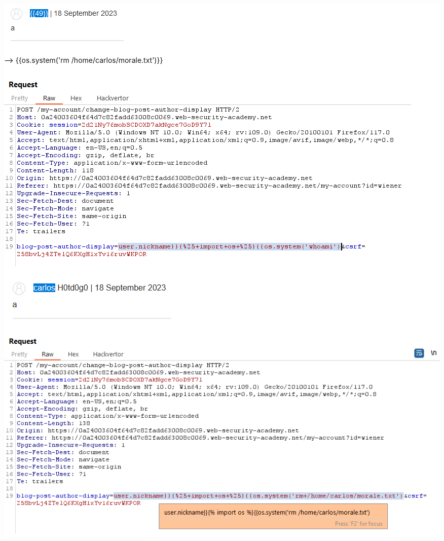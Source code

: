 ![Alt text](../image/lab2/09.png)

--> {{os.system('rm /home/carlos/morale.txt')}}

![Alt text](../image/lab2/10.png)

![Alt text](../image/lab2/11.png)

![Alt text](../image/lab2/12.png)
